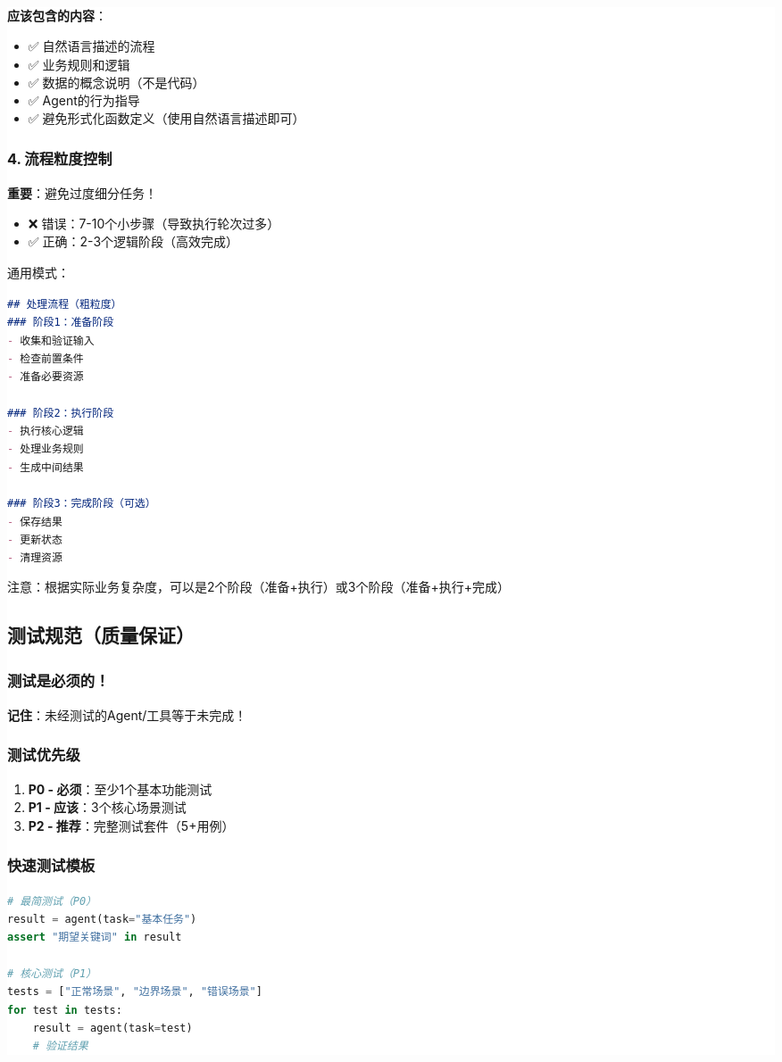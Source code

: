 **应该包含的内容**：
- ✅ 自然语言描述的流程
- ✅ 业务规则和逻辑
- ✅ 数据的概念说明（不是代码）
- ✅ Agent的行为指导
- ✅ 避免形式化函数定义（使用自然语言描述即可）

### 4. 流程粒度控制
**重要**：避免过度细分任务！
- ❌ 错误：7-10个小步骤（导致执行轮次过多）
- ✅ 正确：2-3个逻辑阶段（高效完成）

通用模式：
```markdown
## 处理流程（粗粒度）
### 阶段1：准备阶段
- 收集和验证输入
- 检查前置条件
- 准备必要资源

### 阶段2：执行阶段
- 执行核心逻辑
- 处理业务规则
- 生成中间结果

### 阶段3：完成阶段（可选）
- 保存结果
- 更新状态
- 清理资源
```

注意：根据实际业务复杂度，可以是2个阶段（准备+执行）或3个阶段（准备+执行+完成）

## 测试规范（质量保证）

### 测试是必须的！
**记住**：未经测试的Agent/工具等于未完成！

### 测试优先级
1. **P0 - 必须**：至少1个基本功能测试
2. **P1 - 应该**：3个核心场景测试
3. **P2 - 推荐**：完整测试套件（5+用例）

### 快速测试模板
```python
# 最简测试（P0）
result = agent(task="基本任务")
assert "期望关键词" in result

# 核心测试（P1）
tests = ["正常场景", "边界场景", "错误场景"]
for test in tests:
    result = agent(task=test)
    # 验证结果
```
